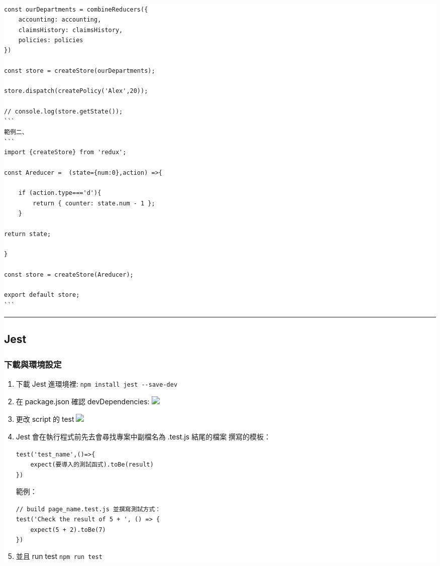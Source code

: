     const ourDepartments = combineReducers({
        accounting: accounting,
        claimsHistory: claimsHistory,
        policies: policies
    })
    
    const store = createStore(ourDepartments);
    
    store.dispatch(createPolicy('Alex',20));
    
    // console.log(store.getState());
    ```
    範例二、
    ```
    import {createStore} from 'redux';

    const Areducer =  (state={num:0},action) =>{

        if (action.type==='d'){
            return { counter: state.num - 1 };
        }
    
    return state;

    }

    const store = createStore(Areducer);

    export default store;
    ```

---
## Jest
### 下載與環境設定
1. 下載 Jest 進環境裡:
`npm install jest --save-dev`

2. 在 package.json 確認 devDependencies:
![](https://i.imgur.com/tCnyTws.png)

3. 更改 script 的 test
![](https://i.imgur.com/UH7ZRhy.png)

4. Jest 會在執行程式前先去會尋找專案中副檔名為 .test.js 結尾的檔案
撰寫的模板：
    ```
    test('test_name',()=>{
        expect(要導入的測試函式).toBe(result)
    })
    ```

    範例：
    ```
    // build page_name.test.js 並撰寫測試方式：
    test('Check the result of 5 + ', () => {
        expect(5 + 2).toBe(7)
    })
    ```
5. 並且 run test
    `npm run test`
